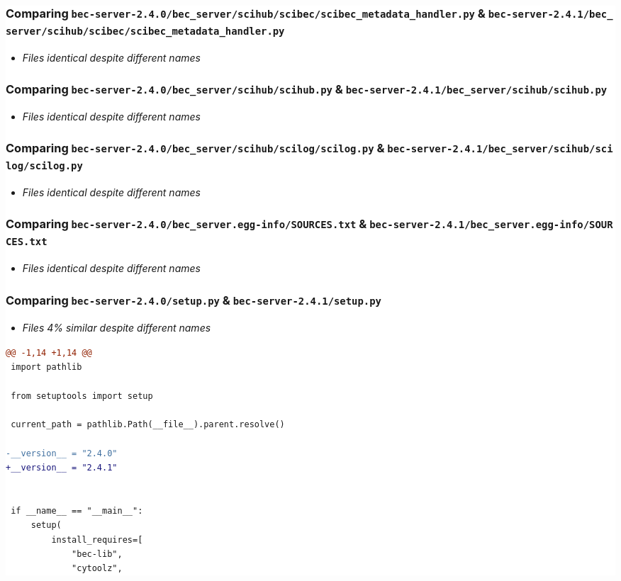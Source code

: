 ### Comparing `bec-server-2.4.0/bec_server/scihub/scibec/scibec_metadata_handler.py` & `bec-server-2.4.1/bec_server/scihub/scibec/scibec_metadata_handler.py`

 * *Files identical despite different names*

### Comparing `bec-server-2.4.0/bec_server/scihub/scihub.py` & `bec-server-2.4.1/bec_server/scihub/scihub.py`

 * *Files identical despite different names*

### Comparing `bec-server-2.4.0/bec_server/scihub/scilog/scilog.py` & `bec-server-2.4.1/bec_server/scihub/scilog/scilog.py`

 * *Files identical despite different names*

### Comparing `bec-server-2.4.0/bec_server.egg-info/SOURCES.txt` & `bec-server-2.4.1/bec_server.egg-info/SOURCES.txt`

 * *Files identical despite different names*

### Comparing `bec-server-2.4.0/setup.py` & `bec-server-2.4.1/setup.py`

 * *Files 4% similar despite different names*

```diff
@@ -1,14 +1,14 @@
 import pathlib
 
 from setuptools import setup
 
 current_path = pathlib.Path(__file__).parent.resolve()
 
-__version__ = "2.4.0"
+__version__ = "2.4.1"
 
 
 if __name__ == "__main__":
     setup(
         install_requires=[
             "bec-lib",
             "cytoolz",
```

